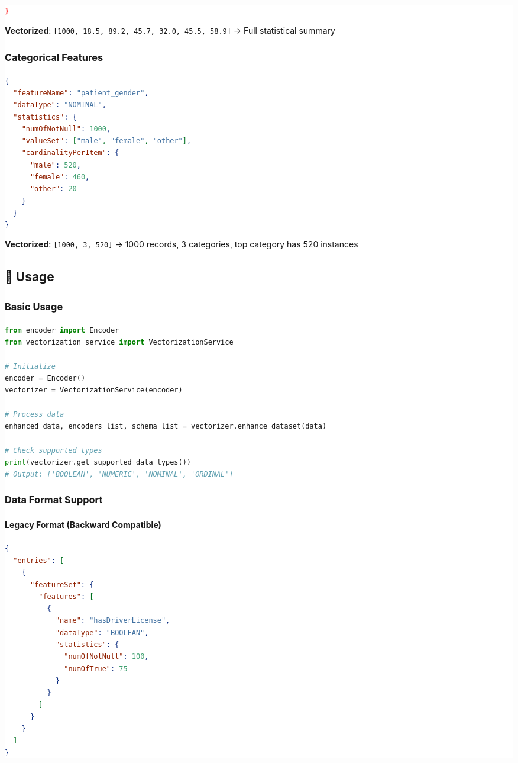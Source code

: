 ```json
}
```
**Vectorized**: `[1000, 18.5, 89.2, 45.7, 32.0, 45.5, 58.9]` → Full statistical summary

### Categorical Features
```json
{
  "featureName": "patient_gender",
  "dataType": "NOMINAL",
  "statistics": {
    "numOfNotNull": 1000,
    "valueSet": ["male", "female", "other"],
    "cardinalityPerItem": {
      "male": 520,
      "female": 460,
      "other": 20
    }
  }
}
```
**Vectorized**: `[1000, 3, 520]` → 1000 records, 3 categories, top category has 520 instances

## 🔧 Usage

### Basic Usage
```python
from encoder import Encoder
from vectorization_service import VectorizationService

# Initialize
encoder = Encoder()
vectorizer = VectorizationService(encoder)

# Process data
enhanced_data, encoders_list, schema_list = vectorizer.enhance_dataset(data)

# Check supported types
print(vectorizer.get_supported_data_types())
# Output: ['BOOLEAN', 'NUMERIC', 'NOMINAL', 'ORDINAL']
```

### Data Format Support

#### Legacy Format (Backward Compatible)
```json
{
  "entries": [
    {
      "featureSet": {
        "features": [
          {
            "name": "hasDriverLicense",
            "dataType": "BOOLEAN",
            "statistics": {
              "numOfNotNull": 100,
              "numOfTrue": 75
            }
          }
        ]
      }
    }
  ]
}
```